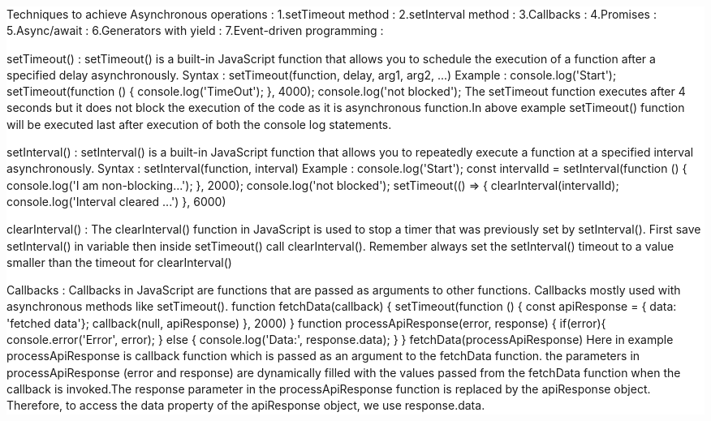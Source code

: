Techniques to achieve Asynchronous operations :
1.setTimeout method :
2.setInterval method :
3.Callbacks :
4.Promises :
5.Async/await :
6.Generators with yield :
7.Event-driven programming :

setTimeout() : setTimeout() is a built-in JavaScript function that allows you to schedule the execution of a function after a specified delay asynchronously.
    Syntax : setTimeout(function, delay, arg1, arg2, ...)
    Example :
            console.log('Start');
            setTimeout(function () {
                console.log('TimeOut');
            }, 4000);
            console.log('not blocked');
The setTimeout function executes after 4 seconds but it does not block the execution of the code as it is asynchronous function.In above example setTimeout() function will be executed last after execution of both the console log statements.

setInterval() : setInterval() is a built-in JavaScript function that allows you to repeatedly execute a function at a specified interval asynchronously.
    Syntax : setInterval(function, interval)
    Example :
            console.log('Start');
            const intervalId = setInterval(function () {
                console.log('I am non-blocking...');
            }, 2000);
            console.log('not blocked');
            setTimeout(() => {
                clearInterval(intervalId);
                console.log('Interval cleared ...')
            }, 6000)

clearInterval() : The clearInterval() function in JavaScript is used to stop a timer that was previously set by setInterval(). First save setInterval() in variable then inside setTimeout() call clearInterval(). Remember always set the setInterval() timeout to a value smaller than the timeout for clearInterval()

Callbacks : Callbacks in JavaScript are functions that are passed as arguments to other functions. Callbacks mostly used with asynchronous methods like setTimeout().
    function fetchData(callback) {
        setTimeout(function () {
            const apiResponse = { data: 'fetched data'};
            callback(null, apiResponse)
        }, 2000)
    }
    function processApiResponse(error, response) {
        if(error){
            console.error('Error', error);
        } else {
            console.log('Data:', response.data);
        }
    }
    fetchData(processApiResponse)
Here in example processApiResponse is callback function which is passed as an argument to the fetchData function. 
the parameters in processApiResponse (error and response) are dynamically filled with the values passed from the fetchData function when the callback is invoked.The response parameter in the processApiResponse function is replaced by the apiResponse object. Therefore, to access the data property of the apiResponse object, we use response.data.
